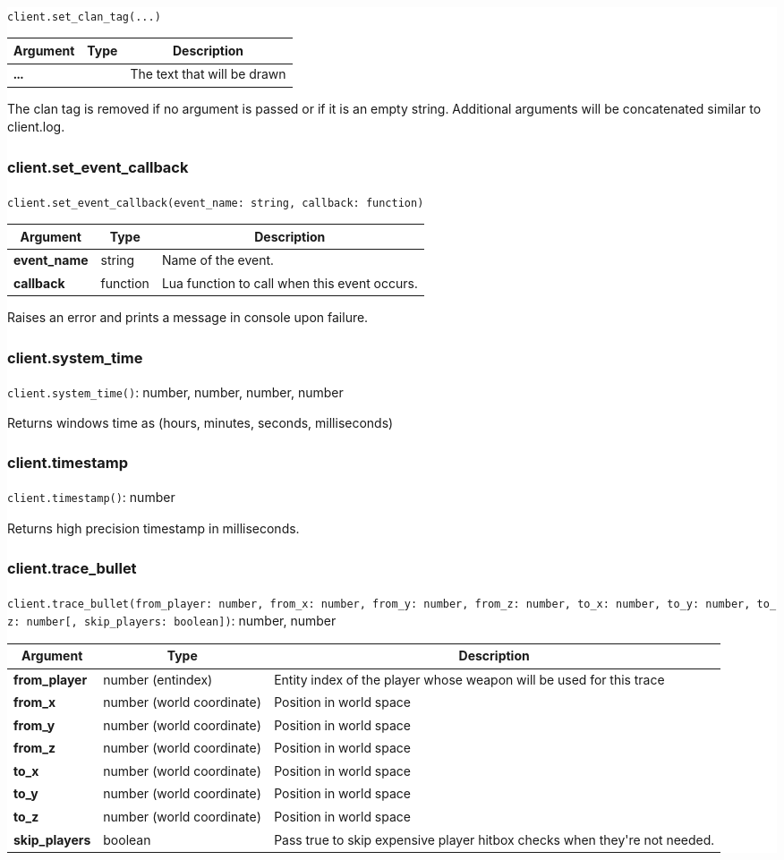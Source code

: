 `client.set_clan_tag(...)`

| Argument | Type | Description                 |
| -------- | ---- | --------------------------- |
| **...**  |      | The text that will be drawn |

The clan tag is removed if no argument is passed or if it is an empty string. Additional arguments will be concatenated similar to client.log.

### client.set\_event\_callback

`client.set_event_callback(event_name: string, callback: function)`

| Argument        | Type     | Description                                  |
| --------------- | -------- | -------------------------------------------- |
| **event\_name** | string   | Name of the event.                           |
| **callback**    | function | Lua function to call when this event occurs. |

Raises an error and prints a message in console upon failure.

### client.system\_time

`client.system_time()`: number, number, number, number

Returns windows time as (hours, minutes, seconds, milliseconds)

### client.timestamp

`client.timestamp()`: number

Returns high precision timestamp in milliseconds.

### client.trace\_bullet

`client.trace_bullet(from_player: number, from_x: number, from_y: number, from_z: number, to_x: number, to_y: number, to_z: number[, skip_players: boolean])`: number, number

| Argument          | Type                      | Description                                                               |
| ----------------- | ------------------------- | ------------------------------------------------------------------------- |
| **from\_player**  | number (entindex)         | Entity index of the player whose weapon will be used for this trace       |
| **from\_x**       | number (world coordinate) | Position in world space                                                   |
| **from\_y**       | number (world coordinate) | Position in world space                                                   |
| **from\_z**       | number (world coordinate) | Position in world space                                                   |
| **to\_x**         | number (world coordinate) | Position in world space                                                   |
| **to\_y**         | number (world coordinate) | Position in world space                                                   |
| **to\_z**         | number (world coordinate) | Position in world space                                                   |
| **skip\_players** | boolean                   | Pass true to skip expensive player hitbox checks when they're not needed. |
